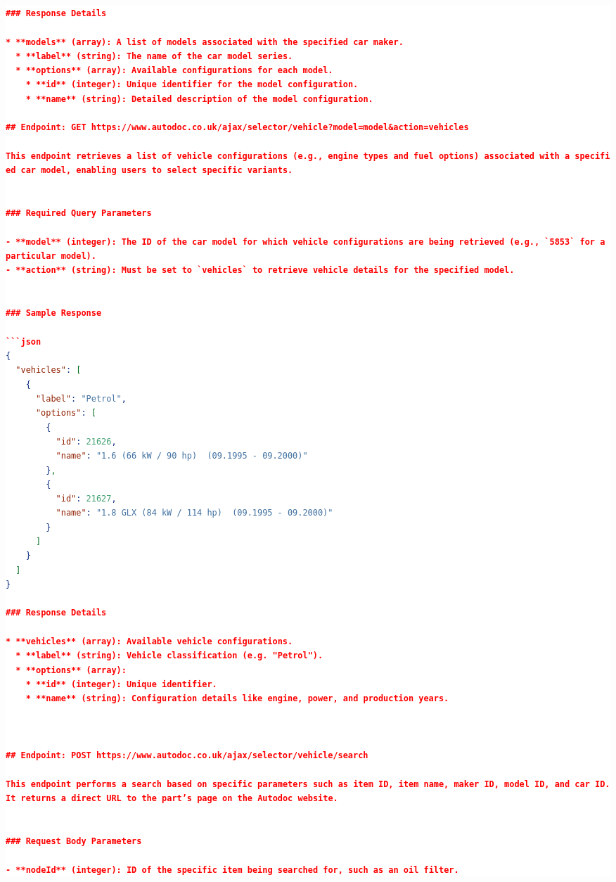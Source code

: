 ````json
### Response Details

* **models** (array): A list of models associated with the specified car maker.
  * **label** (string): The name of the car model series.
  * **options** (array): Available configurations for each model.
    * **id** (integer): Unique identifier for the model configuration.
    * **name** (string): Detailed description of the model configuration.

## Endpoint: GET https://www.autodoc.co.uk/ajax/selector/vehicle?model=model&action=vehicles

This endpoint retrieves a list of vehicle configurations (e.g., engine types and fuel options) associated with a specified car model, enabling users to select specific variants.


### Required Query Parameters

- **model** (integer): The ID of the car model for which vehicle configurations are being retrieved (e.g., `5853` for a particular model).
- **action** (string): Must be set to `vehicles` to retrieve vehicle details for the specified model.


### Sample Response

```json
{
  "vehicles": [
    {
      "label": "Petrol",
      "options": [
        {
          "id": 21626,
          "name": "1.6 (66 kW / 90 hp)  (09.1995 - 09.2000)"
        },
        {
          "id": 21627,
          "name": "1.8 GLX (84 kW / 114 hp)  (09.1995 - 09.2000)"
        }
      ]
    }
  ]
}

### Response Details

* **vehicles** (array): Available vehicle configurations.
  * **label** (string): Vehicle classification (e.g. "Petrol").
  * **options** (array):
    * **id** (integer): Unique identifier.
    * **name** (string): Configuration details like engine, power, and production years.



## Endpoint: POST https://www.autodoc.co.uk/ajax/selector/vehicle/search

This endpoint performs a search based on specific parameters such as item ID, item name, maker ID, model ID, and car ID. It returns a direct URL to the part’s page on the Autodoc website.


### Request Body Parameters

- **nodeId** (integer): ID of the specific item being searched for, such as an oil filter.
````